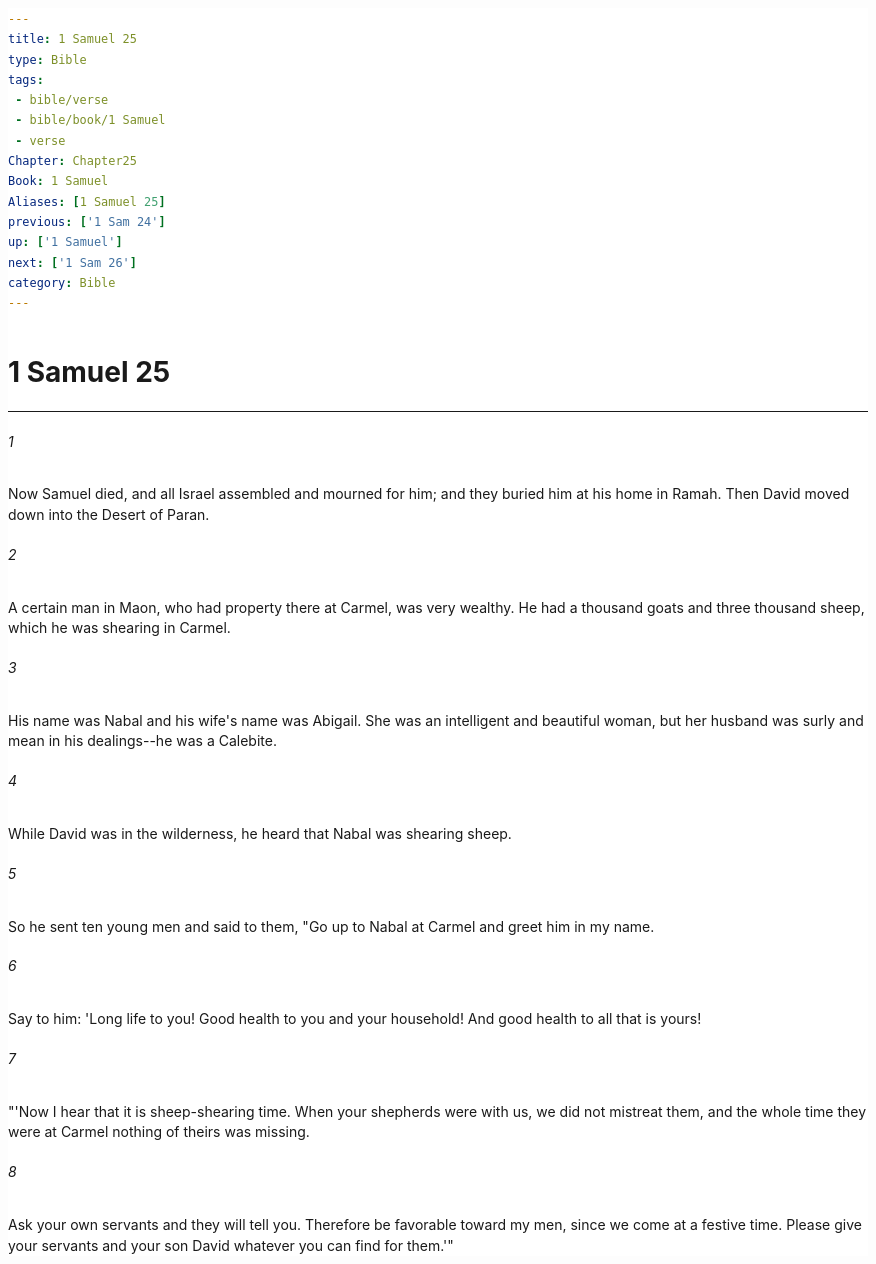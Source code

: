 ```yaml
---
title: 1 Samuel 25
type: Bible
tags:
 - bible/verse
 - bible/book/1 Samuel
 - verse
Chapter: Chapter25
Book: 1 Samuel
Aliases: [1 Samuel 25]
previous: ['1 Sam 24']
up: ['1 Samuel']
next: ['1 Sam 26']
category: Bible
---
```

# 1 Samuel 25

***


###### 1 
Now Samuel died, and all Israel assembled and mourned for him; and they buried him at his home in Ramah. Then David moved down into the Desert of Paran. 

###### 2 
A certain man in Maon, who had property there at Carmel, was very wealthy. He had a thousand goats and three thousand sheep, which he was shearing in Carmel. 

###### 3 
His name was Nabal and his wife's name was Abigail. She was an intelligent and beautiful woman, but her husband was surly and mean in his dealings--he was a Calebite. 

###### 4 
While David was in the wilderness, he heard that Nabal was shearing sheep. 

###### 5 
So he sent ten young men and said to them, "Go up to Nabal at Carmel and greet him in my name. 

###### 6 
Say to him: 'Long life to you! Good health to you and your household! And good health to all that is yours! 

###### 7 
"'Now I hear that it is sheep-shearing time. When your shepherds were with us, we did not mistreat them, and the whole time they were at Carmel nothing of theirs was missing. 

###### 8 
Ask your own servants and they will tell you. Therefore be favorable toward my men, since we come at a festive time. Please give your servants and your son David whatever you can find for them.'" 
